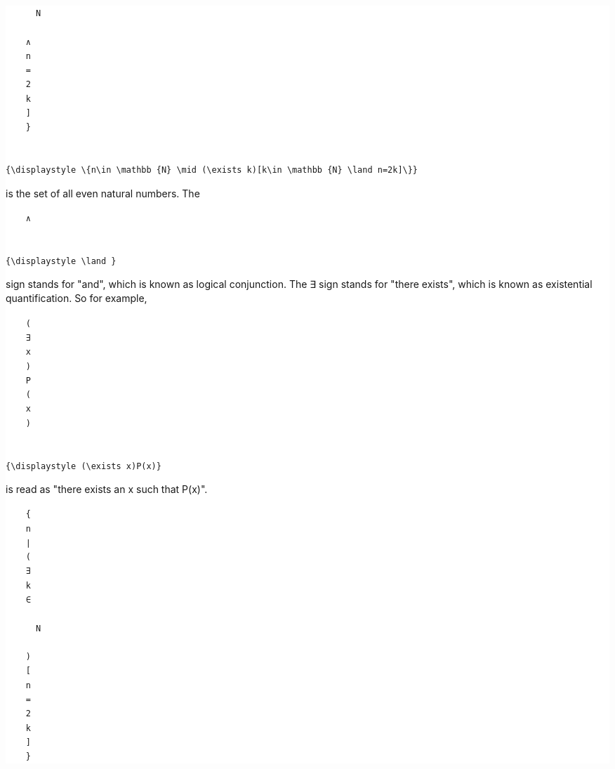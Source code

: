           N
        
        ∧
        n
        =
        2
        k
        ]
        }
      
    
    {\displaystyle \{n\in \mathbb {N} \mid (\exists k)[k\in \mathbb {N} \land n=2k]\}}
  
 is the set of all even natural numbers. The 
  
    
      
        ∧
      
    
    {\displaystyle \land }
  
 sign stands for "and", which is known as logical conjunction. The ∃ sign stands for "there exists", which is known as existential quantification. So for example, 
  
    
      
        (
        ∃
        x
        )
        P
        (
        x
        )
      
    
    {\displaystyle (\exists x)P(x)}
  
 is read as  "there exists an x such that P(x)".

  
    
      
        {
        n
        ∣
        (
        ∃
        k
        ∈
        
          N
        
        )
        [
        n
        =
        2
        k
        ]
        }
      
